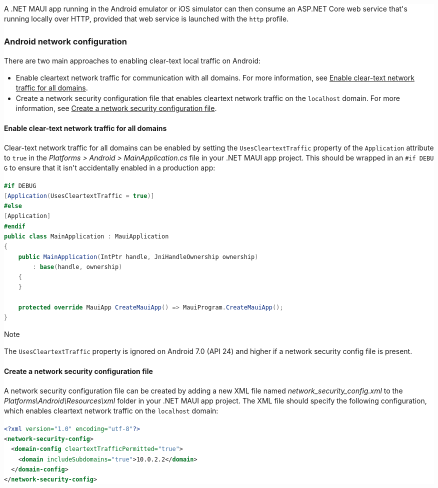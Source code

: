 A .NET MAUI app running in the Android emulator or iOS simulator can then consume an ASP.NET Core web service that's running locally over HTTP, provided that web service is launched with the `http` profile.

### Android network configuration

There are two main approaches to enabling clear-text local traffic on Android:

- Enable cleartext network traffic for communication with all domains. For more information, see [Enable clear-text network traffic for all domains](#enable-clear-text-network-traffic-for-all-domains).
- Create a network security configuration file that enables cleartext network traffic on the `localhost` domain. For more information, see [Create a network security configuration file](#create-a-network-security-configuration-file).

#### Enable clear-text network traffic for all domains

Clear-text network traffic for all domains can be enabled by setting the `UsesCleartextTraffic` property of the `Application` attribute to `true` in the *Platforms > Android > MainApplication.cs* file in your .NET MAUI app project. This should be wrapped in an `#if DEBUG` to ensure that it isn't accidentally enabled in a production app:

```csharp
#if DEBUG
[Application(UsesCleartextTraffic = true)]
#else
[Application]
#endif
public class MainApplication : MauiApplication
{
    public MainApplication(IntPtr handle, JniHandleOwnership ownership)
        : base(handle, ownership)
    {
    }

    protected override MauiApp CreateMauiApp() => MauiProgram.CreateMauiApp();
}
```

> [!NOTE]
> The `UsesCleartextTraffic` property is ignored on Android 7.0 (API 24) and higher if a network security config file is present.

#### Create a network security configuration file

A network security configuration file can be created by adding a new XML file named *network_security_config.xml* to the *Platforms\Android\Resources\xml* folder in your .NET MAUI app project. The XML file should specify the following configuration, which enables cleartext network traffic on the `localhost` domain:

```xml
<?xml version="1.0" encoding="utf-8"?>
<network-security-config>
  <domain-config cleartextTrafficPermitted="true">
    <domain includeSubdomains="true">10.0.2.2</domain>
  </domain-config>
</network-security-config>
```
